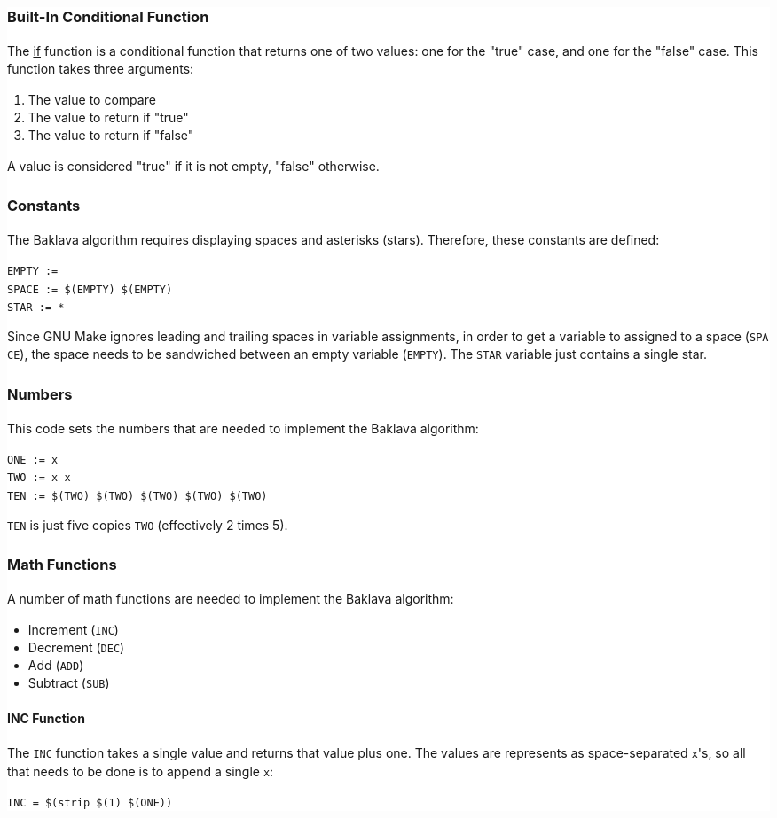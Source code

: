 ### Built-In Conditional Function

The [if][6] function is a conditional function that returns one of two values:
one for the "true" case, and one for the "false" case. This function takes
three arguments:

1. The value to compare
2. The value to return if "true"
3. The value to return if "false"

A value is considered "true" if it is not empty, "false" otherwise.

### Constants

The Baklava algorithm requires displaying spaces and asterisks (stars).
Therefore, these constants are defined:

```make
EMPTY :=
SPACE := $(EMPTY) $(EMPTY)
STAR := *
```

Since GNU Make ignores leading and trailing spaces in variable assignments, in
order to get a variable to assigned to a space (`SPACE`), the space needs to
be sandwiched between an empty variable (`EMPTY`). The `STAR` variable just
contains a single star.

### Numbers

This code sets the numbers that are needed to implement the Baklava algorithm:

```make
ONE := x
TWO := x x
TEN := $(TWO) $(TWO) $(TWO) $(TWO) $(TWO)
```

`TEN` is just five copies `TWO` (effectively 2 times 5).

### Math Functions

A number of math functions are needed to implement the Baklava algorithm:

* Increment (`INC`)
* Decrement (`DEC`)
* Add (`ADD`)
* Subtract (`SUB`)

#### INC Function

The `INC` function takes a single value and returns that value plus one. The
values are represents as space-separated `x`'s, so all that needs to be done
is to append a single `x`:

```make
INC = $(strip $(1) $(ONE))
```


[1]: https://github.com/jgrahamc/gmsl
[2]: https://www.gnu.org/software/make/manual/html_node/Reading-Makefiles.html
[3]: https://www.gnu.org/software/make/manual/html_node/Call-Function.html
[4]: https://www.gnu.org/software/make/manual/html_node/Text-Functions.html#index-words
[5]: https://www.gnu.org/software/make/manual/html_node/Text-Functions.html#index-wordlist
[6]: https://www.gnu.org/software/make/manual/html_node/Conditional-Functions.html#index-if-1
[7]: https://www.gnu.org/software/make/manual/html_node/Text-Functions.html#index-stripping-whitespace
[8]: https://www.gnu.org/software/make/manual/html_node/Foreach-Function.html
[9]: https://www.gnu.org/software/make/manual/html_node/Text-Functions.html#index-subst-1
[10]: https://www.gnu.org/software/make/manual/html_node/Multi_002dLine.html
[11]: https://www.gnu.org/software/make/manual/html_node/Make-Control-Functions.html#index-info